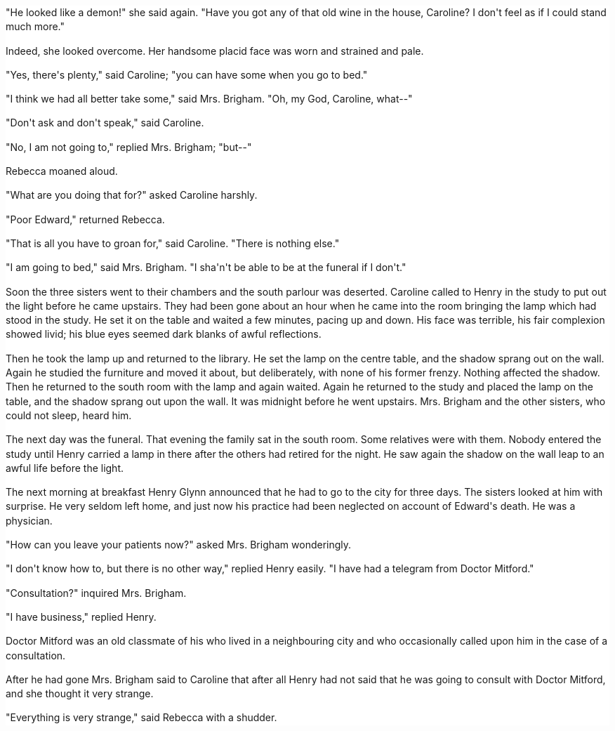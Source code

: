 "He looked like a demon!" she said again. "Have you got any of that old wine in the house, Caroline? I don't feel as if I could stand much more."

Indeed, she looked overcome. Her handsome placid face was worn and strained and pale.

"Yes, there's plenty," said Caroline; "you can have some when you go to bed."

"I think we had all better take some," said Mrs. Brigham. "Oh, my God, Caroline, what--"

"Don't ask and don't speak," said Caroline.

"No, I am not going to," replied Mrs. Brigham; "but--"

Rebecca moaned aloud.

"What are you doing that for?" asked Caroline harshly.

"Poor Edward," returned Rebecca.

"That is all you have to groan for," said Caroline. "There is nothing else."

"I am going to bed," said Mrs. Brigham. "I sha'n't be able to be at the funeral if I don't."

Soon the three sisters went to their chambers and the south parlour was deserted. Caroline called to Henry in the study to put out the light before he came upstairs. They had been gone about an hour when he came into the room bringing the lamp which had stood in the study. He set it on the table and waited a few minutes, pacing up and down. His face was terrible, his fair complexion showed livid; his blue eyes seemed dark blanks of awful reflections.

Then he took the lamp up and returned to the library. He set the lamp on the centre table, and the shadow sprang out on the wall. Again he studied the furniture and moved it about, but deliberately, with none of his former frenzy. Nothing affected the shadow. Then he returned to the south room with the lamp and again waited. Again he returned to the study and placed the lamp on the table, and the shadow sprang out upon the wall. It was midnight before he went upstairs. Mrs. Brigham and the other sisters, who could not sleep, heard him.

The next day was the funeral. That evening the family sat in the south room. Some relatives were with them. Nobody entered the study until Henry carried a lamp in there after the others had retired for the night. He saw again the shadow on the wall leap to an awful life before the light.

The next morning at breakfast Henry Glynn announced that he had to go to the city for three days. The sisters looked at him with surprise. He very seldom left home, and just now his practice had been neglected on account of Edward's death. He was a physician.

"How can you leave your patients now?" asked Mrs. Brigham wonderingly.

"I don't know how to, but there is no other way," replied Henry easily. "I have had a telegram from Doctor Mitford."

"Consultation?" inquired Mrs. Brigham.

"I have business," replied Henry.

Doctor Mitford was an old classmate of his who lived in a neighbouring city and who occasionally called upon him in the case of a consultation.

After he had gone Mrs. Brigham said to Caroline that after all Henry had not said that he was going to consult with Doctor Mitford, and she thought it very strange.

"Everything is very strange," said Rebecca with a shudder.
